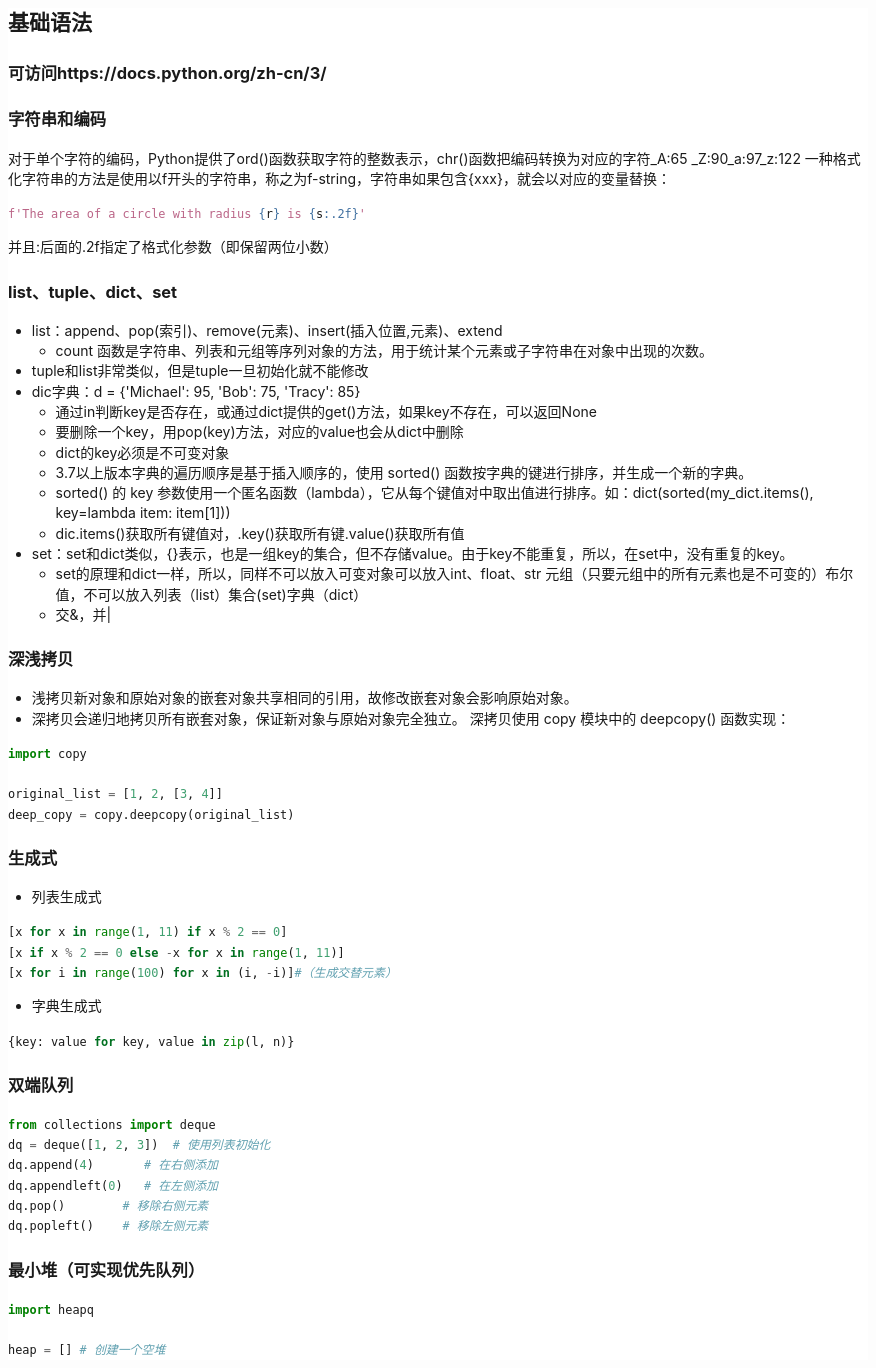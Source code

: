 ## 基础语法
### 可访问https://docs.python.org/zh-cn/3/
### 字符串和编码
对于单个字符的编码，Python提供了ord()函数获取字符的整数表示，chr()函数把编码转换为对应的字符_A:65 _Z:90_a:97_z:122
一种格式化字符串的方法是使用以f开头的字符串，称之为f-string，字符串如果包含{xxx}，就会以对应的变量替换：
```python
f'The area of a circle with radius {r} is {s:.2f}'
```
并且:后面的.2f指定了格式化参数（即保留两位小数）
### list、tuple、dict、set
- list：append、pop(索引)、remove(元素)、insert(插入位置,元素)、extend
    - count 函数是字符串、列表和元组等序列对象的方法，用于统计某个元素或子字符串在对象中出现的次数。
- tuple和list非常类似，但是tuple一旦初始化就不能修改
- dic字典：d = {'Michael': 95, 'Bob': 75, 'Tracy': 85} 
    - 通过in判断key是否存在，或通过dict提供的get()方法，如果key不存在，可以返回None
    - 要删除一个key，用pop(key)方法，对应的value也会从dict中删除
    - dict的key必须是不可变对象
    - 3.7以上版本字典的遍历顺序是基于插入顺序的，使用 sorted() 函数按字典的键进行排序，并生成一个新的字典。
    - sorted() 的 key 参数使用一个匿名函数（lambda），它从每个键值对中取出值进行排序。如：dict(sorted(my_dict.items(), key=lambda item: item[1]))
    - dic.items()获取所有键值对，.key()获取所有键.value()获取所有值
- set：set和dict类似，{}表示，也是一组key的集合，但不存储value。由于key不能重复，所以，在set中，没有重复的key。
    - set的原理和dict一样，所以，同样不可以放入可变对象可以放入int、float、str
元组（只要元组中的所有元素也是不可变的）布尔值，不可以放入列表（list）集合(set)字典（dict）
    - 交&，并|
### 深浅拷贝
- 浅拷贝新对象和原始对象的嵌套对象共享相同的引用，故修改嵌套对象会影响原始对象。
- 深拷贝会递归地拷贝所有嵌套对象，保证新对象与原始对象完全独立。
深拷贝使用 copy 模块中的 deepcopy() 函数实现：
```python
import copy

original_list = [1, 2, [3, 4]]
deep_copy = copy.deepcopy(original_list)
```
### 生成式
- 列表生成式
```python
[x for x in range(1, 11) if x % 2 == 0]
[x if x % 2 == 0 else -x for x in range(1, 11)]
[x for i in range(100) for x in (i, -i)]#（生成交替元素）
```
- 字典生成式
```python
{key: value for key, value in zip(l, n)}
```
### 双端队列
```python
from collections import deque
dq = deque([1, 2, 3])  # 使用列表初始化
dq.append(4)       # 在右侧添加
dq.appendleft(0)   # 在左侧添加
dq.pop()        # 移除右侧元素
dq.popleft()    # 移除左侧元素
```
###  最小堆（可实现优先队列）
```python
import heapq

heap = [] # 创建一个空堆
```